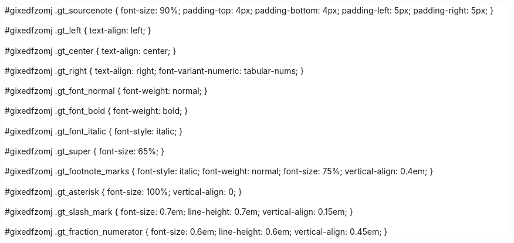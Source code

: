 #gixedfzomj .gt_sourcenote {
  font-size: 90%;
  padding-top: 4px;
  padding-bottom: 4px;
  padding-left: 5px;
  padding-right: 5px;
}

#gixedfzomj .gt_left {
  text-align: left;
}

#gixedfzomj .gt_center {
  text-align: center;
}

#gixedfzomj .gt_right {
  text-align: right;
  font-variant-numeric: tabular-nums;
}

#gixedfzomj .gt_font_normal {
  font-weight: normal;
}

#gixedfzomj .gt_font_bold {
  font-weight: bold;
}

#gixedfzomj .gt_font_italic {
  font-style: italic;
}

#gixedfzomj .gt_super {
  font-size: 65%;
}

#gixedfzomj .gt_footnote_marks {
  font-style: italic;
  font-weight: normal;
  font-size: 75%;
  vertical-align: 0.4em;
}

#gixedfzomj .gt_asterisk {
  font-size: 100%;
  vertical-align: 0;
}

#gixedfzomj .gt_slash_mark {
  font-size: 0.7em;
  line-height: 0.7em;
  vertical-align: 0.15em;
}

#gixedfzomj .gt_fraction_numerator {
  font-size: 0.6em;
  line-height: 0.6em;
  vertical-align: 0.45em;
}
